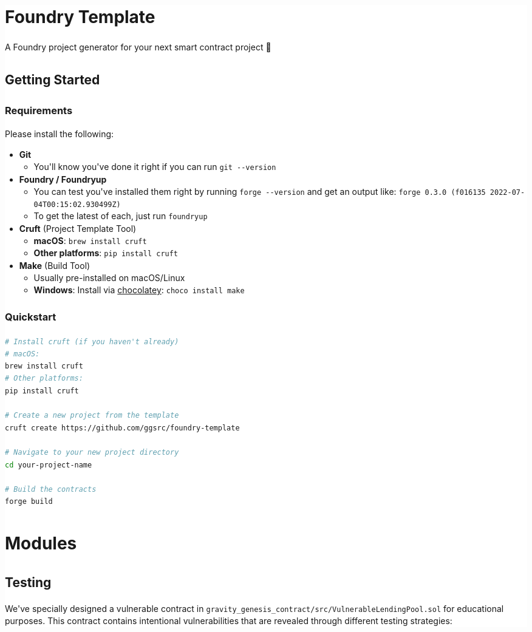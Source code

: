 # Foundry Template

A Foundry project generator for your next smart contract project 🚀

## Getting Started

### Requirements

Please install the following:

- **Git**
  - You'll know you've done it right if you can run `git --version`
- **Foundry / Foundryup**
  - You can test you've installed them right by running `forge --version` and get an output like: `forge 0.3.0 (f016135 2022-07-04T00:15:02.930499Z)`
  - To get the latest of each, just run `foundryup`
- **Cruft** (Project Template Tool)
  - **macOS**: `brew install cruft` 
  - **Other platforms**: `pip install cruft`
- **Make** (Build Tool)
  - Usually pre-installed on macOS/Linux
  - **Windows**: Install via [chocolatey](https://chocolatey.org/): `choco install make`

### Quickstart

```bash
# Install cruft (if you haven't already)
# macOS:
brew install cruft
# Other platforms:
pip install cruft

# Create a new project from the template
cruft create https://github.com/ggsrc/foundry-template

# Navigate to your new project directory
cd your-project-name

# Build the contracts
forge build
```

# Modules

## Testing

We've specially designed a vulnerable contract in `gravity_genesis_contract/src/VulnerableLendingPool.sol` for educational purposes. This contract contains intentional vulnerabilities that are revealed through different testing strategies:
